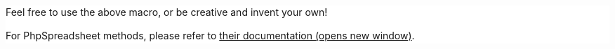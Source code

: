 
Feel free to use the above macro, or be creative and invent your own!

For PhpSpreadsheet methods, please refer to [their documentation (opens new window)](https://phpspreadsheet.readthedocs.io/).